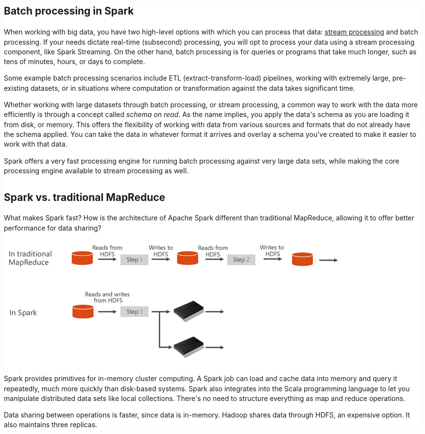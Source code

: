 
## Batch processing in Spark

When working with big data, you have two high-level options with which you can process that data: [stream processing](hdinsight-streaming-at-scale-overview.md) and batch processing. If your needs dictate real-time (subsecond) processing, you will opt to process your data using a stream processing component, like Spark Streaming. On the other hand, batch processing is for queries or programs that take much longer, such as tens of minutes, hours, or days to complete.

Some example batch processing scenarios include ETL (extract-transform-load) pipelines, working with extremely large, pre-existing datasets, or in situations where computation or transformation against the data takes significant time.

Whether working with large datasets through batch processing, or stream processing, a common way to work with the data more efficiently is through a concept called *schema on read*. As the name implies, you apply the data's schema as you are loading it from disk, or memory. This offers the flexibility of working with data from various sources and formats that do not already have the schema applied. You can take the data in whatever format it arrives and overlay a schema you've created to make it easier to work with that data.

Spark offers a very fast processing engine for running batch processing against very large data sets, while making the core processing engine available to stream processing as well.

## Spark vs. traditional MapReduce

What makes Spark fast? How is the architecture of Apache Spark different than traditional MapReduce, allowing it to offer better performance for data sharing?

![Traditional MapReduce vs. Spark](./media/hdinsight-spark-with-hdinsight/mapreduce-vs-spark.png)

Spark provides primitives for in-memory cluster computing. A Spark job can load and cache data into memory and query it repeatedly, much more quickly than disk-based systems. Spark also integrates into the Scala programming language to let you manipulate distributed data sets like local collections. There's no need to structure everything as map and reduce operations.

Data sharing between operations is faster, since data is in-memory. Hadoop shares data through HDFS, an expensive option. It also maintains three replicas.
